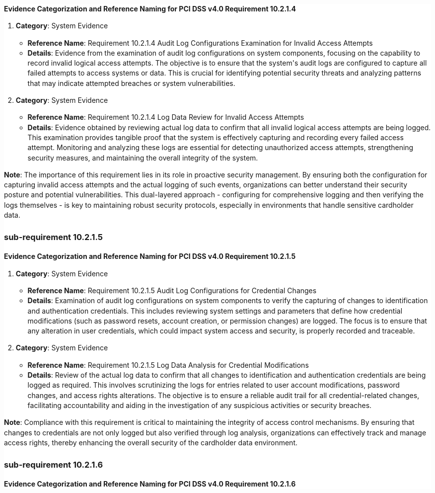 **Evidence Categorization and Reference Naming for PCI DSS v4.0 Requirement 10.2.1.4**

1. **Category**: System Evidence
   - **Reference Name**: Requirement 10.2.1.4 Audit Log Configurations Examination for Invalid Access Attempts
   - **Details**: Evidence from the examination of audit log configurations on system components, focusing on the capability to record invalid logical access attempts. The objective is to ensure that the system's audit logs are configured to capture all failed attempts to access systems or data. This is crucial for identifying potential security threats and analyzing patterns that may indicate attempted breaches or system vulnerabilities.

2. **Category**: System Evidence
   - **Reference Name**: Requirement 10.2.1.4 Log Data Review for Invalid Access Attempts
   - **Details**: Evidence obtained by reviewing actual log data to confirm that all invalid logical access attempts are being logged. This examination provides tangible proof that the system is effectively capturing and recording every failed access attempt. Monitoring and analyzing these logs are essential for detecting unauthorized access attempts, strengthening security measures, and maintaining the overall integrity of the system.

**Note**: The importance of this requirement lies in its role in proactive security management. By ensuring both the configuration for capturing invalid access attempts and the actual logging of such events, organizations can better understand their security posture and potential vulnerabilities. This dual-layered approach - configuring for comprehensive logging and then verifying the logs themselves - is key to maintaining robust security protocols, especially in environments that handle sensitive cardholder data.

### sub-requirement 10.2.1.5

**Evidence Categorization and Reference Naming for PCI DSS v4.0 Requirement 10.2.1.5**

1. **Category**: System Evidence
   - **Reference Name**: Requirement 10.2.1.5 Audit Log Configurations for Credential Changes
   - **Details**: Examination of audit log configurations on system components to verify the capturing of changes to identification and authentication credentials. This includes reviewing system settings and parameters that define how credential modifications (such as password resets, account creation, or permission changes) are logged. The focus is to ensure that any alteration in user credentials, which could impact system access and security, is properly recorded and traceable.

2. **Category**: System Evidence
   - **Reference Name**: Requirement 10.2.1.5 Log Data Analysis for Credential Modifications
   - **Details**: Review of the actual log data to confirm that all changes to identification and authentication credentials are being logged as required. This involves scrutinizing the logs for entries related to user account modifications, password changes, and access rights alterations. The objective is to ensure a reliable audit trail for all credential-related changes, facilitating accountability and aiding in the investigation of any suspicious activities or security breaches.

**Note**: Compliance with this requirement is critical to maintaining the integrity of access control mechanisms. By ensuring that changes to credentials are not only logged but also verified through log analysis, organizations can effectively track and manage access rights, thereby enhancing the overall security of the cardholder data environment.

### sub-requirement 10.2.1.6

**Evidence Categorization and Reference Naming for PCI DSS v4.0 Requirement 10.2.1.6**
